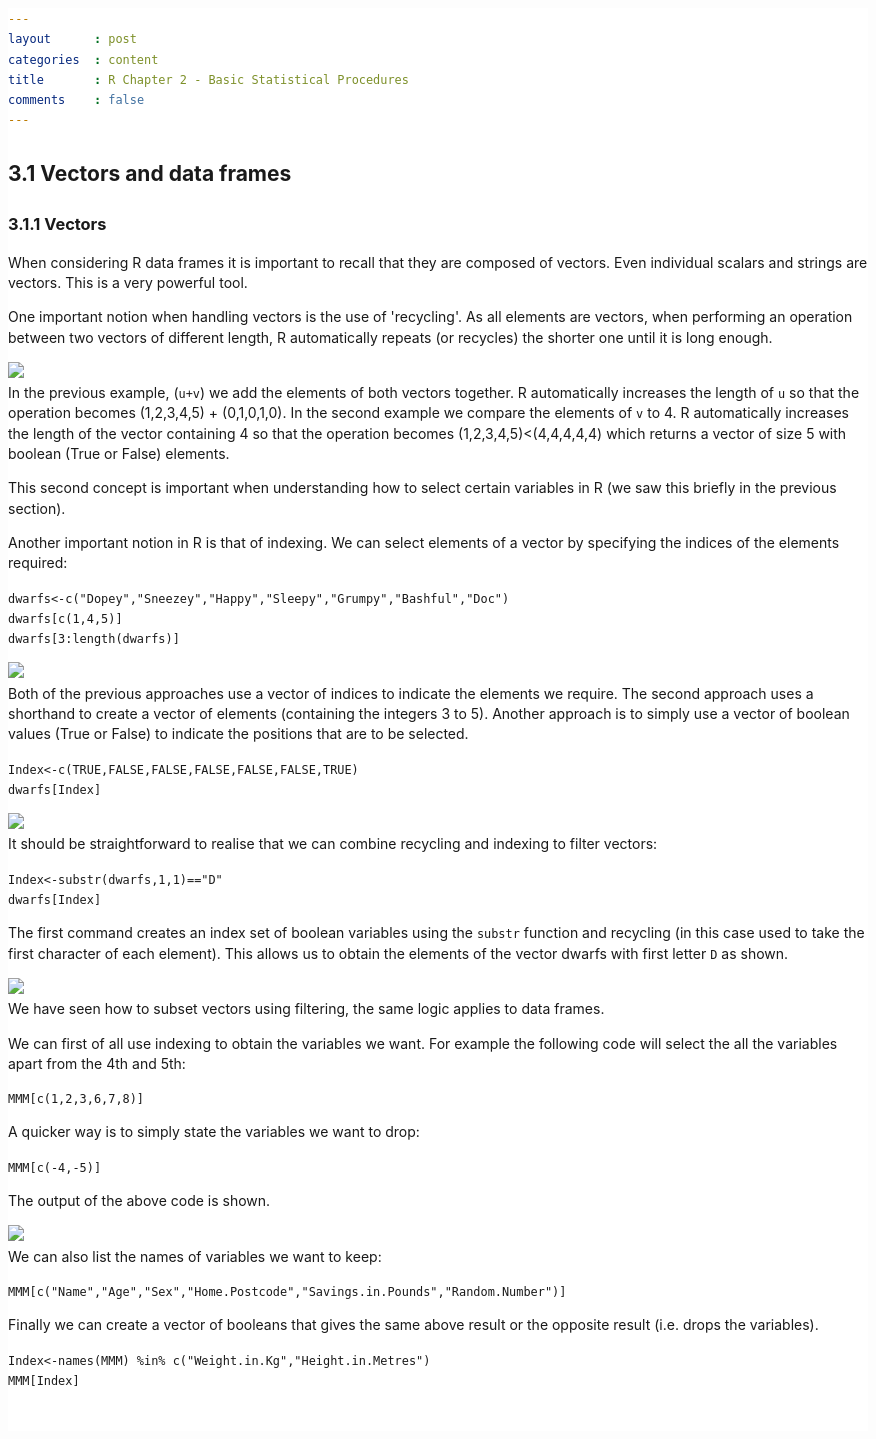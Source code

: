 ```yaml
---
layout      : post
categories  : content
title       : R Chapter 2 - Basic Statistical Procedures
comments    : false
---
```


<h2 id="vectors-and-data-frames"><span class="header-section-number">3.1</span> Vectors and data frames</h2>
<h3 id="vectors"><span class="header-section-number">3.1.1</span> Vectors</h3>
<p>When considering R data frames it is important to recall that they are composed of vectors. Even individual scalars and strings are vectors. This is a very powerful tool.</p>
<p>One important notion when handling vectors is the use of 'recycling'. As all elements are vectors, when performing an operation between two vectors of different length, R automatically repeats (or recycles) the shorter one until it is long enough.</p>
<p><img src="http://drvinceknight.github.io/MAT013/Course_Notes/R_Notes/images/image61.png" /><br /> In the previous example, (<code>u+v</code>) we add the elements of both vectors together. R automatically increases the length of <code>u</code> so that the operation becomes (1,2,3,4,5) + (0,1,0,1,0). In the second example we compare the elements of <code>v</code> to 4. R automatically increases the length of the vector containing 4 so that the operation becomes (1,2,3,4,5)&lt;(4,4,4,4,4) which returns a vector of size 5 with boolean (True or False) elements.</p>
<p>This second concept is important when understanding how to select certain variables in R (we saw this briefly in the previous section).</p>
<p>Another important notion in R is that of indexing. We can select elements of a vector by specifying the indices of the elements required:</p>
<pre><code>dwarfs&lt;-c(&quot;Dopey&quot;,&quot;Sneezey&quot;,&quot;Happy&quot;,&quot;Sleepy&quot;,&quot;Grumpy&quot;,&quot;Bashful&quot;,&quot;Doc&quot;)
dwarfs[c(1,4,5)]
dwarfs[3:length(dwarfs)]</code></pre>
<p><img src="http://drvinceknight.github.io/MAT013/Course_Notes/R_Notes/images/image23.png" /><br /> Both of the previous approaches use a vector of indices to indicate the elements we require. The second approach uses a shorthand to create a vector of elements (containing the integers 3 to 5). Another approach is to simply use a vector of boolean values (True or False) to indicate the positions that are to be selected.</p>
<pre><code>Index&lt;-c(TRUE,FALSE,FALSE,FALSE,FALSE,FALSE,TRUE)
dwarfs[Index]</code></pre>
<p><img src="http://drvinceknight.github.io/MAT013/Course_Notes/R_Notes/images/image00.png" /><br /> It should be straightforward to realise that we can combine recycling and indexing to filter vectors:</p>
<pre><code>Index&lt;-substr(dwarfs,1,1)==&quot;D&quot;
dwarfs[Index]</code></pre>
<p>The first command creates an index set of boolean variables using the <code>substr</code> function and recycling (in this case used to take the first character of each element). This allows us to obtain the elements of the vector dwarfs with first letter <code>D</code> as shown.</p>
<p><img src="http://drvinceknight.github.io/MAT013/Course_Notes/R_Notes/images/image04.png" /><br /> We have seen how to subset vectors using filtering, the same logic applies to data frames.</p>
<p>We can first of all use indexing to obtain the variables we want. For example the following code will select the all the variables apart from the 4th and 5th:</p>
<pre><code>MMM[c(1,2,3,6,7,8)]</code></pre>
<p>A quicker way is to simply state the variables we want to drop:</p>
<pre><code>MMM[c(-4,-5)]</code></pre>
<p>The output of the above code is shown.</p>
<p><img src="http://drvinceknight.github.io/MAT013/Course_Notes/R_Notes/images/image39.png" /><br /> We can also list the names of variables we want to keep:</p>
<pre><code>MMM[c(&quot;Name&quot;,&quot;Age&quot;,&quot;Sex&quot;,&quot;Home.Postcode&quot;,&quot;Savings.in.Pounds&quot;,&quot;Random.Number&quot;)]</code></pre>
<p>Finally we can create a vector of booleans that gives the same above result or the opposite result (i.e. drops the variables).</p>
<pre><code>Index&lt;-names(MMM) %in% c(&quot;Weight.in.Kg&quot;,&quot;Height.in.Metres&quot;)
MMM[Index]
